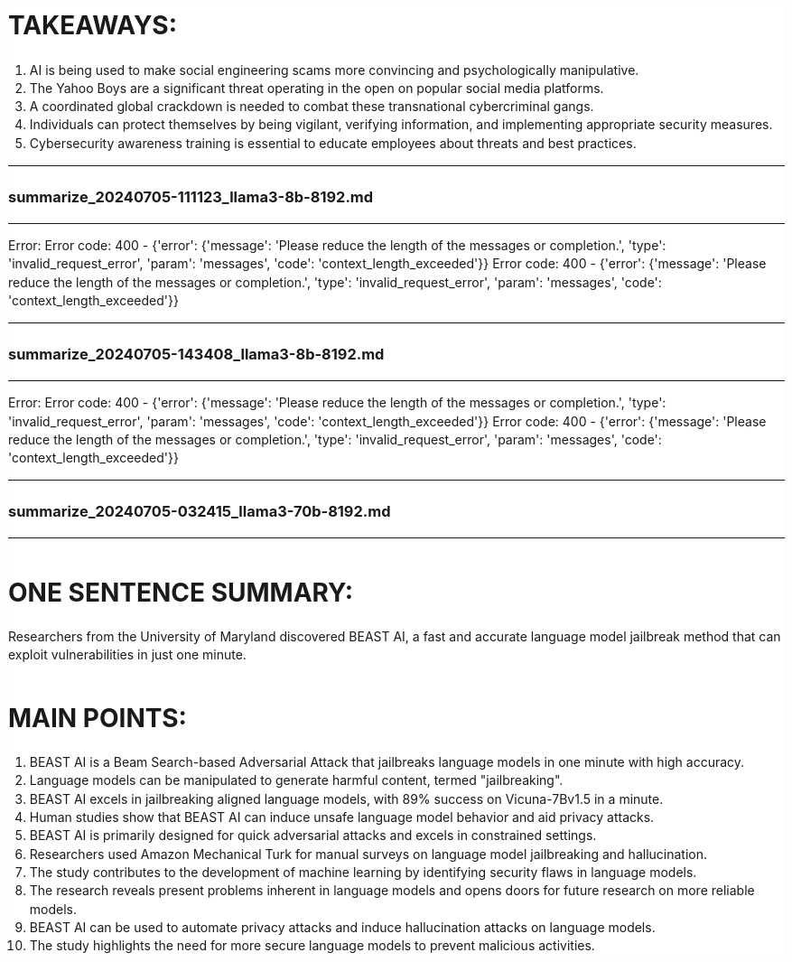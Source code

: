 # TAKEAWAYS:

1. AI is being used to make social engineering scams more convincing and psychologically manipulative.
2. The Yahoo Boys are a significant threat operating in the open on popular social media platforms.
3. A coordinated global crackdown is needed to combat these transnational cybercriminal gangs.
4. Individuals can protect themselves by being vigilant, verifying information, and implementing appropriate security measures.
5. Cybersecurity awareness training is essential to educate employees about threats and best practices.

---

### summarize_20240705-111123_llama3-8b-8192.md
---
Error: Error code: 400 - {'error': {'message': 'Please reduce the length of the messages or completion.', 'type': 'invalid_request_error', 'param': 'messages', 'code': 'context_length_exceeded'}}
Error code: 400 - {'error': {'message': 'Please reduce the length of the messages or completion.', 'type': 'invalid_request_error', 'param': 'messages', 'code': 'context_length_exceeded'}}

---

### summarize_20240705-143408_llama3-8b-8192.md
---
Error: Error code: 400 - {'error': {'message': 'Please reduce the length of the messages or completion.', 'type': 'invalid_request_error', 'param': 'messages', 'code': 'context_length_exceeded'}}
Error code: 400 - {'error': {'message': 'Please reduce the length of the messages or completion.', 'type': 'invalid_request_error', 'param': 'messages', 'code': 'context_length_exceeded'}}

---

### summarize_20240705-032415_llama3-70b-8192.md
---
# ONE SENTENCE SUMMARY:
Researchers from the University of Maryland discovered BEAST AI, a fast and accurate language model jailbreak method that can exploit vulnerabilities in just one minute.

# MAIN POINTS:

1. BEAST AI is a Beam Search-based Adversarial Attack that jailbreaks language models in one minute with high accuracy.
2. Language models can be manipulated to generate harmful content, termed "jailbreaking".
3. BEAST AI excels in jailbreaking aligned language models, with 89% success on Vicuna-7Bv1.5 in a minute.
4. Human studies show that BEAST AI can induce unsafe language model behavior and aid privacy attacks.
5. BEAST AI is primarily designed for quick adversarial attacks and excels in constrained settings.
6. Researchers used Amazon Mechanical Turk for manual surveys on language model jailbreaking and hallucination.
7. The study contributes to the development of machine learning by identifying security flaws in language models.
8. The research reveals present problems inherent in language models and opens doors for future research on more reliable models.
9. BEAST AI can be used to automate privacy attacks and induce hallucination attacks on language models.
10. The study highlights the need for more secure language models to prevent malicious activities.
